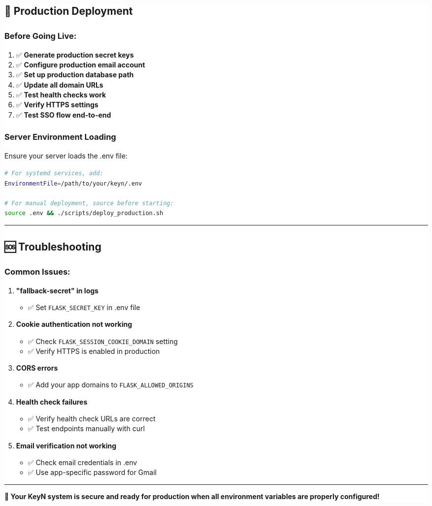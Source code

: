 
## 🚨 **Production Deployment**

### **Before Going Live:**

1. ✅ **Generate production secret keys**
2. ✅ **Configure production email account**
3. ✅ **Set up production database path**
4. ✅ **Update all domain URLs**
5. ✅ **Test health checks work**
6. ✅ **Verify HTTPS settings**
7. ✅ **Test SSO flow end-to-end**

### **Server Environment Loading**
Ensure your server loads the .env file:

```bash
# For systemd services, add:
EnvironmentFile=/path/to/your/keyn/.env

# For manual deployment, source before starting:
source .env && ./scripts/deploy_production.sh
```

---

## 🆘 **Troubleshooting**

### **Common Issues:**

1. **"fallback-secret" in logs**
   - ✅ Set `FLASK_SECRET_KEY` in .env file

2. **Cookie authentication not working**
   - ✅ Check `FLASK_SESSION_COOKIE_DOMAIN` setting
   - ✅ Verify HTTPS is enabled in production

3. **CORS errors**
   - ✅ Add your app domains to `FLASK_ALLOWED_ORIGINS`

4. **Health check failures**
   - ✅ Verify health check URLs are correct
   - ✅ Test endpoints manually with curl

5. **Email verification not working**
   - ✅ Check email credentials in .env
   - ✅ Use app-specific password for Gmail

---

**🎯 Your KeyN system is secure and ready for production when all environment variables are properly configured!**
